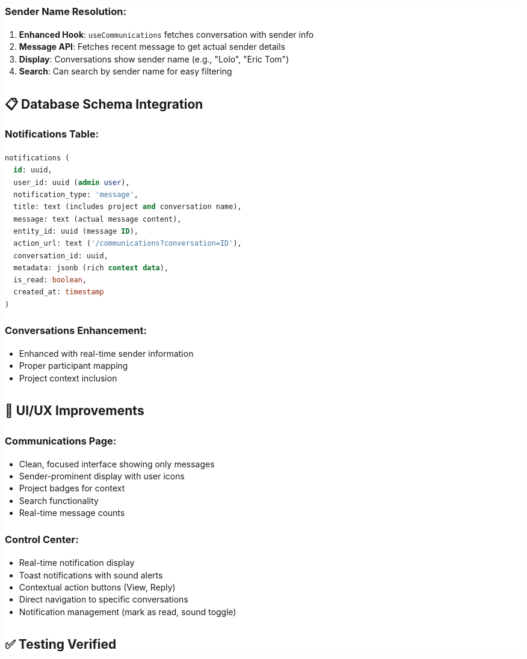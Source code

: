 ### **Sender Name Resolution:**

1. **Enhanced Hook**: `useCommunications` fetches conversation with sender info
2. **Message API**: Fetches recent message to get actual sender details
3. **Display**: Conversations show sender name (e.g., "Lolo", "Eric Tom")
4. **Search**: Can search by sender name for easy filtering

## 📋 **Database Schema Integration**

### **Notifications Table:**
```sql
notifications (
  id: uuid,
  user_id: uuid (admin user),
  notification_type: 'message',
  title: text (includes project and conversation name),
  message: text (actual message content),
  entity_id: uuid (message ID),
  action_url: text ('/communications?conversation=ID'),
  conversation_id: uuid,
  metadata: jsonb (rich context data),
  is_read: boolean,
  created_at: timestamp
)
```

### **Conversations Enhancement:**
- Enhanced with real-time sender information
- Proper participant mapping
- Project context inclusion

## 🎨 **UI/UX Improvements**

### **Communications Page:**
- Clean, focused interface showing only messages
- Sender-prominent display with user icons
- Project badges for context
- Search functionality
- Real-time message counts

### **Control Center:**
- Real-time notification display
- Toast notifications with sound alerts
- Contextual action buttons (View, Reply)
- Direct navigation to specific conversations
- Notification management (mark as read, sound toggle)

## ✅ **Testing Verified**

